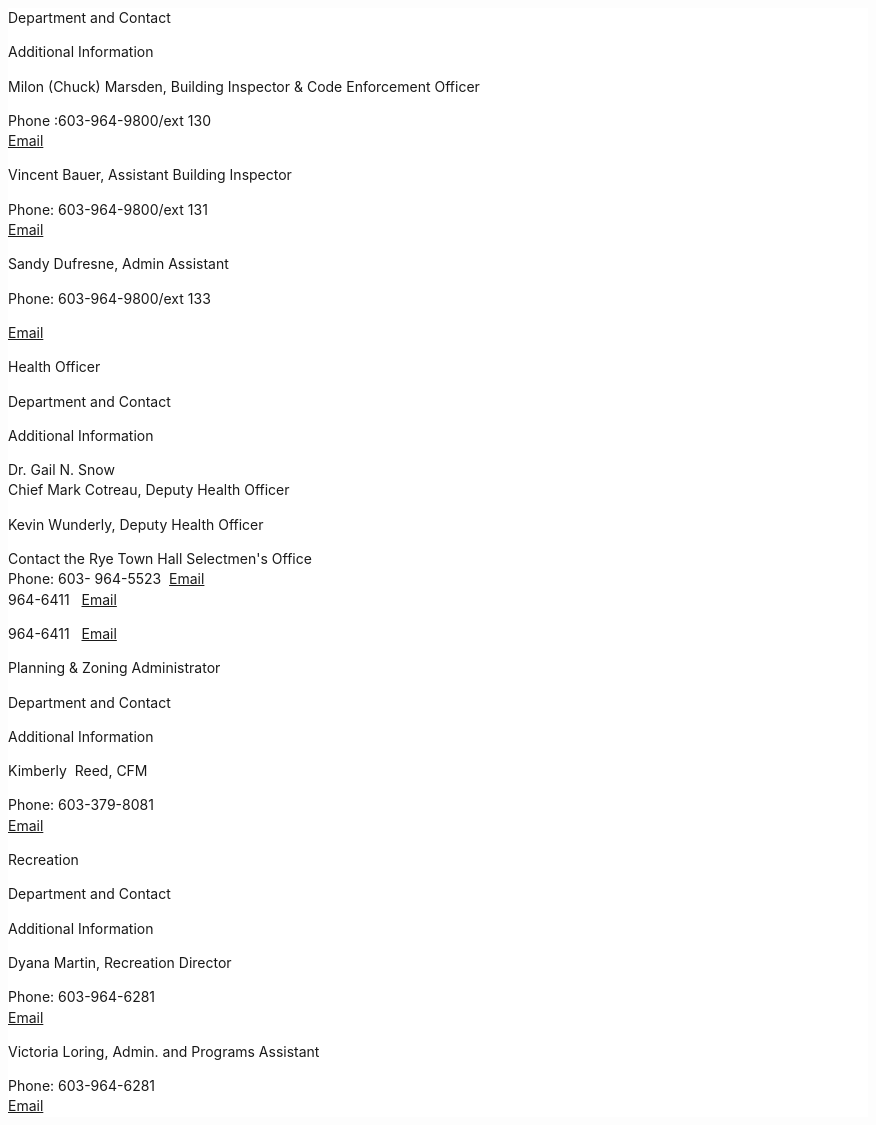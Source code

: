 Department and Contact

Additional Information

Milon (Chuck) Marsden, Building Inspector &amp; Code Enforcement Officer

Phone :603-964-9800/ext 130  
[Email](mailto:mmarsden@town.rye.nh.us)

Vincent Bauer, Assistant Building Inspector

Phone: 603-964-9800/ext 131  
[Email](mailto:vbauer@town.rye.nh.us)

Sandy Dufresne, Admin Assistant

Phone: 603-964-9800/ext 133

[Email](mailto:sdufresne@town.rye.nh.us)

Health Officer

Department and Contact

Additional Information

Dr. Gail N. Snow  
Chief Mark Cotreau, Deputy Health Officer

Kevin Wunderly, Deputy Health Officer

Contact the Rye Town Hall Selectmen's Office  
Phone: 603- 964-5523  [Email](mailto:jireland2@ryenh.us)  
964-6411   [Email](mailto:mcotreau@town.rye.nh.us)

964-6411   [Email](mailto:kwunderly@town.rye.nh.us)

Planning &amp; Zoning Administrator

Department and Contact

Additional Information

Kimberly  Reed, CFM

Phone: 603-379-8081  
[Email](mailto:kreed@town.rye.nh.us)

Recreation

Department and Contact

Additional Information

Dyana Martin, Recreation Director

Phone: 603-964-6281  
[Email](mailto:dmartin@town.rye.nh.us)

Victoria Loring, Admin. and Programs Assistant

Phone: 603-964-6281  
[Email](mailto:vloring@town.rye.nh.us)
